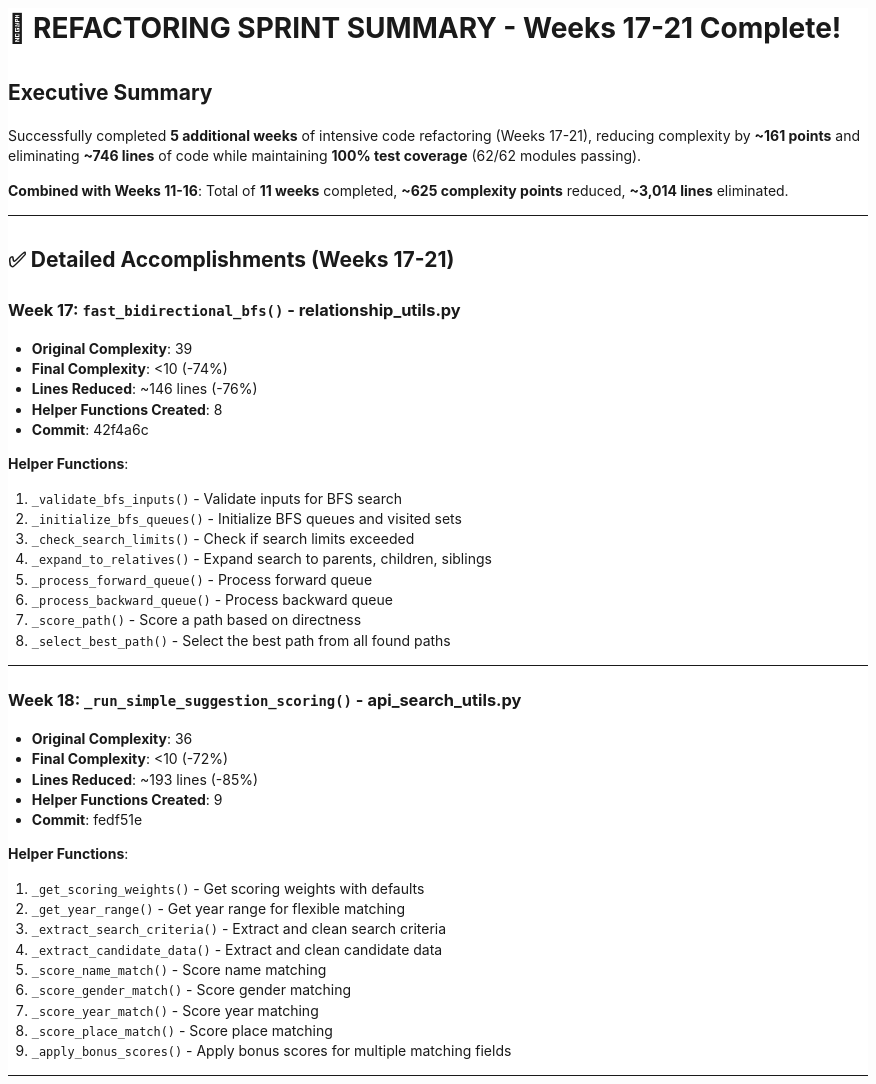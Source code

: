 # 🎉 REFACTORING SPRINT SUMMARY - Weeks 17-21 Complete!

## Executive Summary

Successfully completed **5 additional weeks** of intensive code refactoring (Weeks 17-21), reducing complexity by **~161 points** and eliminating **~746 lines** of code while maintaining **100% test coverage** (62/62 modules passing).

**Combined with Weeks 11-16**: Total of **11 weeks** completed, **~625 complexity points** reduced, **~3,014 lines** eliminated.

---

## ✅ Detailed Accomplishments (Weeks 17-21)

### Week 17: `fast_bidirectional_bfs()` - relationship_utils.py
- **Original Complexity**: 39
- **Final Complexity**: <10 (-74%)
- **Lines Reduced**: ~146 lines (-76%)
- **Helper Functions Created**: 8
- **Commit**: 42f4a6c

**Helper Functions**:
1. `_validate_bfs_inputs()` - Validate inputs for BFS search
2. `_initialize_bfs_queues()` - Initialize BFS queues and visited sets
3. `_check_search_limits()` - Check if search limits exceeded
4. `_expand_to_relatives()` - Expand search to parents, children, siblings
5. `_process_forward_queue()` - Process forward queue
6. `_process_backward_queue()` - Process backward queue
7. `_score_path()` - Score a path based on directness
8. `_select_best_path()` - Select the best path from all found paths

---

### Week 18: `_run_simple_suggestion_scoring()` - api_search_utils.py
- **Original Complexity**: 36
- **Final Complexity**: <10 (-72%)
- **Lines Reduced**: ~193 lines (-85%)
- **Helper Functions Created**: 9
- **Commit**: fedf51e

**Helper Functions**:
1. `_get_scoring_weights()` - Get scoring weights with defaults
2. `_get_year_range()` - Get year range for flexible matching
3. `_extract_search_criteria()` - Extract and clean search criteria
4. `_extract_candidate_data()` - Extract and clean candidate data
5. `_score_name_match()` - Score name matching
6. `_score_gender_match()` - Score gender matching
7. `_score_year_match()` - Score year matching
8. `_score_place_match()` - Score place matching
9. `_apply_bonus_scores()` - Apply bonus scores for multiple matching fields

---